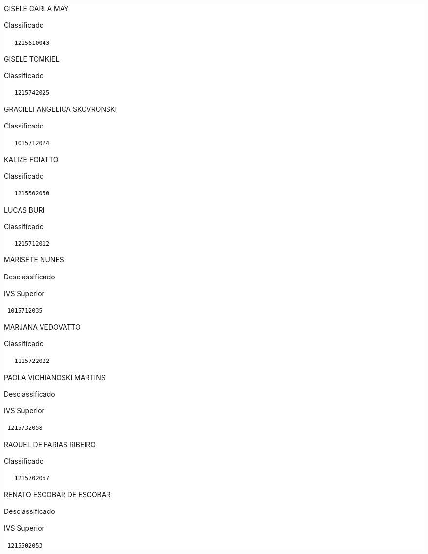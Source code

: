    GISELE CARLA MAY

   Classificado

       1215610043

   GISELE TOMKIEL

   Classificado

       1215742025

   GRACIELI ANGELICA SKOVRONSKI

   Classificado

       1015712024

   KALIZE FOIATTO

   Classificado

       1215502050

   LUCAS BURI

   Classificado

       1215712012

   MARISETE NUNES

   Desclassificado

   IVS Superior

     1015712035

   MARJANA VEDOVATTO

   Classificado

       1115722022

   PAOLA VICHIANOSKI MARTINS

   Desclassificado

   IVS Superior

     1215732058

   RAQUEL DE FARIAS RIBEIRO

   Classificado

       1215702057

   RENATO ESCOBAR DE ESCOBAR

   Desclassificado

   IVS Superior

     1215502053
